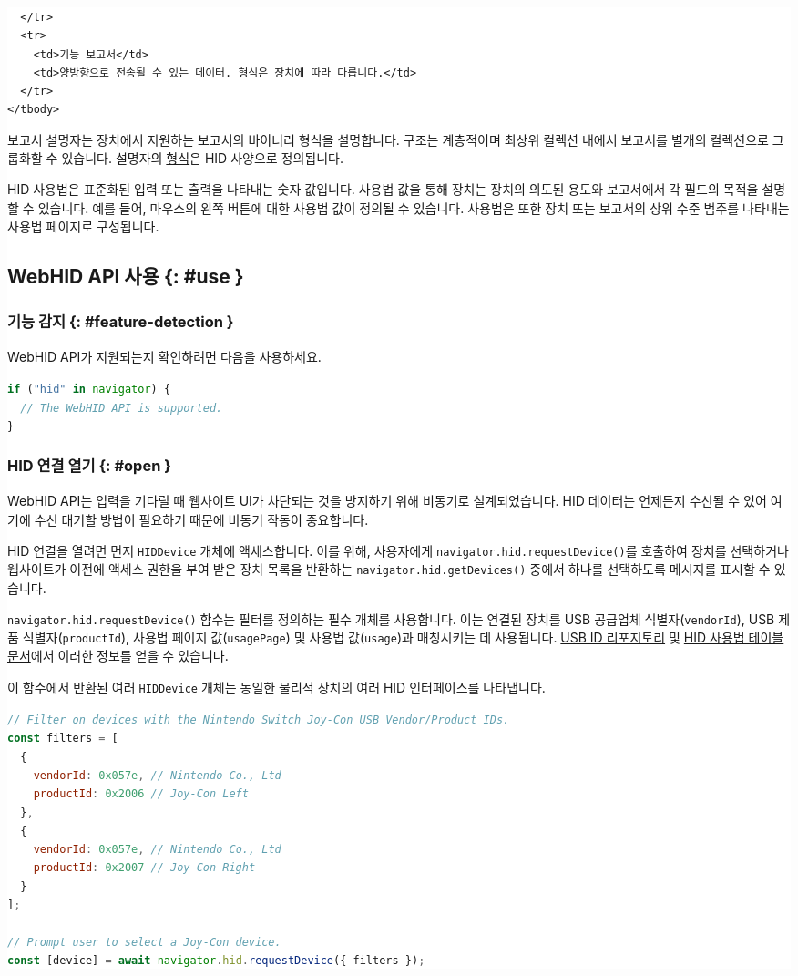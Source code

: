       </tr>
      <tr>
        <td>기능 보고서</td>
        <td>양방향으로 전송될 수 있는 데이터. 형식은 장치에 따라 다릅니다.</td>
      </tr>
    </tbody>
  </table>
</div>

보고서 설명자는 장치에서 지원하는 보고서의 바이너리 형식을 설명합니다. 구조는 계층적이며 최상위 컬렉션 내에서 보고서를 별개의 컬렉션으로 그룹화할 수 있습니다. 설명자의 [형식](https://gist.github.com/beaufortfrancois/583424dfef66be1ade86231fd1a260c7)은 HID 사양으로 정의됩니다.

HID 사용법은 표준화된 입력 또는 출력을 나타내는 숫자 값입니다. 사용법 값을 통해 장치는 장치의 의도된 용도와 보고서에서 각 필드의 목적을 설명할 수 있습니다. 예를 들어, 마우스의 왼쪽 버튼에 대한 사용법 값이 정의될 수 있습니다. 사용법은 또한 장치 또는 보고서의 상위 수준 범주를 나타내는 사용법 페이지로 구성됩니다.

## WebHID API 사용 {: #use }

### 기능 감지 {: #feature-detection }

WebHID API가 지원되는지 확인하려면 다음을 사용하세요.

```js
if ("hid" in navigator) {
  // The WebHID API is supported.
}
```

### HID 연결 열기 {: #open }

WebHID API는 입력을 기다릴 때 웹사이트 UI가 차단되는 것을 방지하기 위해 비동기로 설계되었습니다. HID 데이터는 언제든지 수신될 수 있어 여기에 수신 대기할 방법이 필요하기 때문에 비동기 작동이 중요합니다.

HID 연결을 열려면 먼저 `HIDDevice` 개체에 액세스합니다. 이를 위해, 사용자에게 `navigator.hid.requestDevice()`를 호출하여 장치를 선택하거나 웹사이트가 이전에 액세스 권한을 부여 받은 장치 목록을 반환하는 `navigator.hid.getDevices()` 중에서 하나를 선택하도록 메시지를 표시할 수 있습니다.

`navigator.hid.requestDevice()` 함수는 필터를 정의하는 필수 개체를 사용합니다. 이는 연결된 장치를 USB 공급업체 식별자(`vendorId`), USB 제품 식별자(`productId`), 사용법 페이지 값(`usagePage`) 및 사용법 값(`usage`)과 매칭시키는 데 사용됩니다. [USB ID 리포지토리](http://www.linux-usb.org/usb-ids.html) 및 [HID 사용법 테이블 문서](https://usb.org/document-library/hid-usage-tables-12)에서 이러한 정보를 얻을 수 있습니다.

이 함수에서 반환된 여러 `HIDDevice` 개체는 동일한 물리적 장치의 여러 HID 인터페이스를 나타냅니다.

```js
// Filter on devices with the Nintendo Switch Joy-Con USB Vendor/Product IDs.
const filters = [
  {
    vendorId: 0x057e, // Nintendo Co., Ltd
    productId: 0x2006 // Joy-Con Left
  },
  {
    vendorId: 0x057e, // Nintendo Co., Ltd
    productId: 0x2007 // Joy-Con Right
  }
];

// Prompt user to select a Joy-Con device.
const [device] = await navigator.hid.requestDevice({ filters });
```

